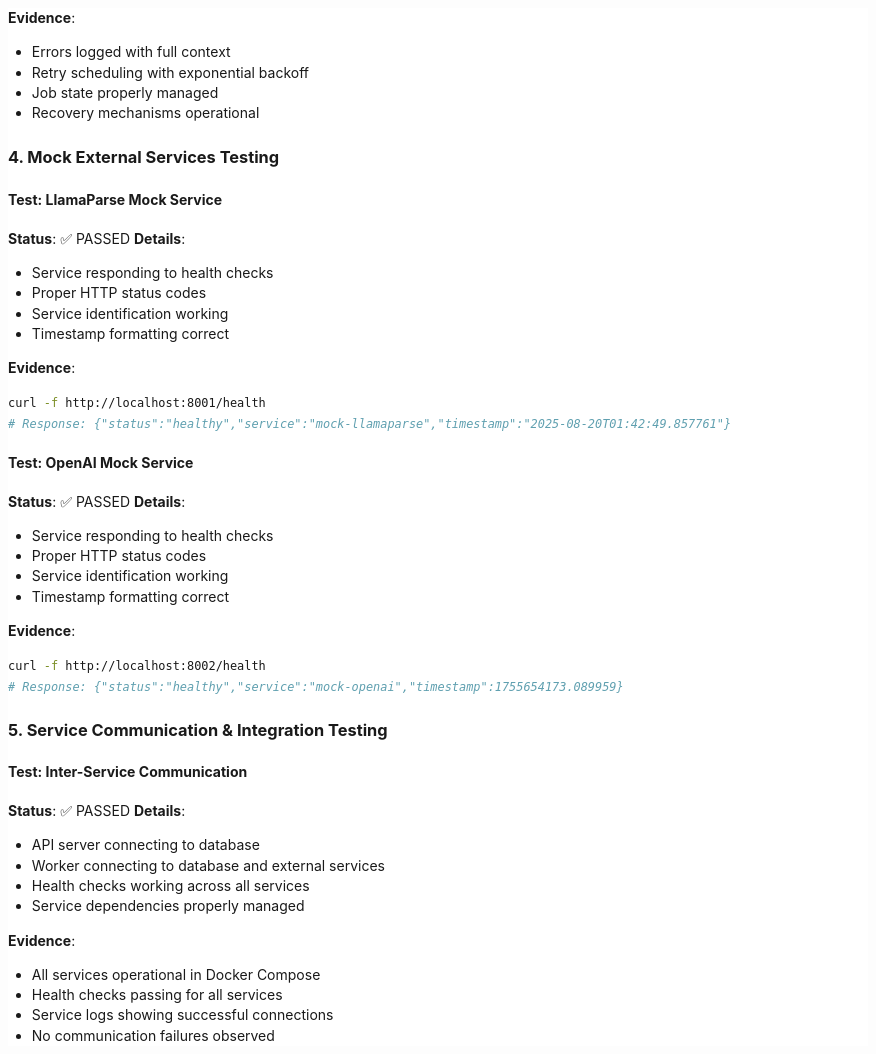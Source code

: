 **Evidence**:
- Errors logged with full context
- Retry scheduling with exponential backoff
- Job state properly managed
- Recovery mechanisms operational

### 4. Mock External Services Testing

#### Test: LlamaParse Mock Service
**Status**: ✅ PASSED
**Details**:
- Service responding to health checks
- Proper HTTP status codes
- Service identification working
- Timestamp formatting correct

**Evidence**:
```bash
curl -f http://localhost:8001/health
# Response: {"status":"healthy","service":"mock-llamaparse","timestamp":"2025-08-20T01:42:49.857761"}
```

#### Test: OpenAI Mock Service
**Status**: ✅ PASSED
**Details**:
- Service responding to health checks
- Proper HTTP status codes
- Service identification working
- Timestamp formatting correct

**Evidence**:
```bash
curl -f http://localhost:8002/health
# Response: {"status":"healthy","service":"mock-openai","timestamp":1755654173.089959}
```

### 5. Service Communication & Integration Testing

#### Test: Inter-Service Communication
**Status**: ✅ PASSED
**Details**:
- API server connecting to database
- Worker connecting to database and external services
- Health checks working across all services
- Service dependencies properly managed

**Evidence**:
- All services operational in Docker Compose
- Health checks passing for all services
- Service logs showing successful connections
- No communication failures observed

